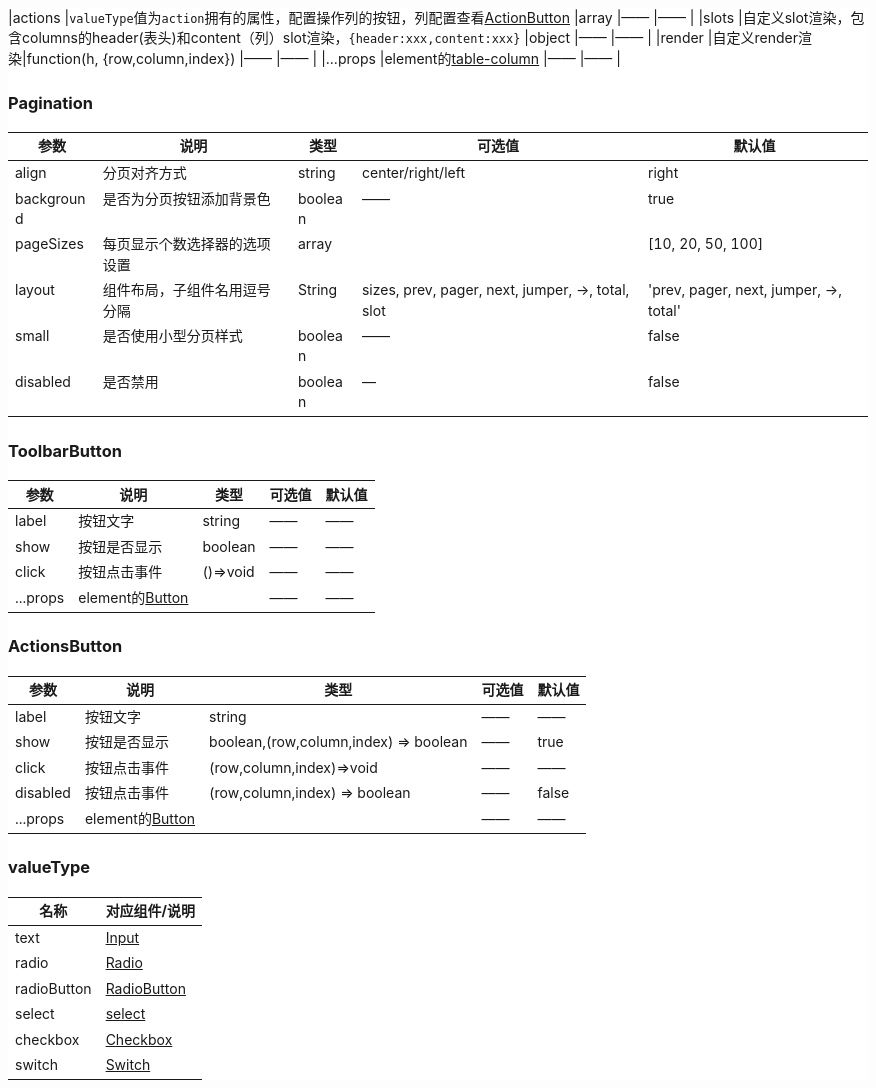 |actions |`valueType`值为`action`拥有的属性，配置操作列的按钮，列配置查看[ActionButton](#ActionsButton) |array |——  |—— |
|slots |自定义slot渲染，包含columns的header(表头)和content（列）slot渲染，`{header:xxx,content:xxx}` |object |——  |—— |
|render |自定义render渲染|function(h, {row,column,index}) |——  |—— |
|...props |element的[table-column]() |——  |—— |


### <span id="Pagination">Pagination</span>
| 参数      | 说明    | 类型      | 可选值       | 默认值   |
|---------- |-------- |---------- |-------------  |-------- |
|align |分页对齐方式 |string |center/right/left  |right|
|background |是否为分页按钮添加背景色 |boolean|—— |true |
|pageSizes |每页显示个数选择器的选项设置 |array |  |[10, 20, 50, 100] |
|layout|	组件布局，子组件名用逗号分隔|	String|	sizes, prev, pager, next, jumper, ->, total, slot	|'prev, pager, next, jumper, ->, total'|
|small |是否使用小型分页样式	 |boolean |——   |false |
|disabled|	是否禁用|	boolean|	—	|false|


### <span id="ToolbarButton">ToolbarButton</span>

| 参数      | 说明    | 类型      | 可选值       | 默认值   |
|---------- |-------- |---------- |-------------  |-------- |
|label |按钮文字 |string |——  |—— |
|show |按钮是否显示 |boolean |——  |—— |
|click |按钮点击事件 | ()=>void |——  |—— |
|...props |element的[Button](https://element.eleme.cn/#/zh-CN/component/button#attributes) | |——  |—— |

### <span id="ActionsButton">ActionsButton</span>

| 参数      | 说明    | 类型      | 可选值       | 默认值   |
|---------- |-------- |---------- |-------------  |-------- |
|label |按钮文字 |string |——  |—— |
|show |按钮是否显示 |boolean,(row,column,index) => boolean |——  |true |
|click |按钮点击事件 | (row,column,index)=>void |——  |—— |
|disabled |按钮点击事件 |(row,column,index) => boolean |——  |false |
|...props |element的[Button](https://element.eleme.cn/#/zh-CN/component/button#attributes) | |——  |—— |




### <span id="valueType"> valueType </span>
| 名称      | 对应组件/说明    | 
|---------- |-------- |
| text |[Input](https://element.eleme.cn/#/zh-CN/component/input#input-attributes) |
| radio| [Radio](https://element.eleme.cn/#/zh-CN/component/radio#radio-group-attributes)| 
| radioButton|[RadioButton](https://element.eleme.cn/#/zh-CN/component/radio#radio-button-attributes) | 
| select|[select](https://element.eleme.cn/#/zh-CN/component/select#select-attributes) | 
| checkbox| [Checkbox](https://element.eleme.cn/#/zh-CN/component/checkbox#checkbox-group-attributes)| 
| switch|[Switch](https://element.eleme.cn/#/zh-CN/component/switch#attributes) | 